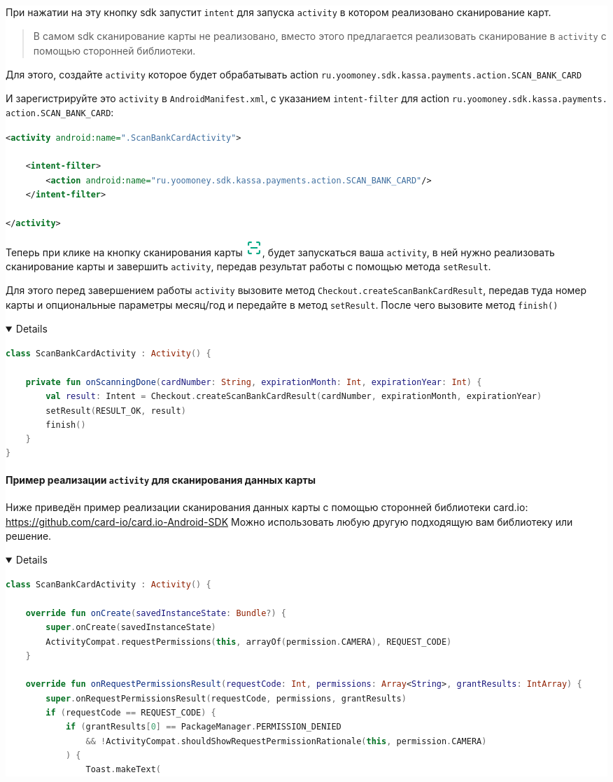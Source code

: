 При нажатии на эту кнопку sdk запустит `intent` для запуска `activity` в котором реализовано сканирование карт.
>В самом sdk сканирование карты не реализовано, вместо этого предлагается реализовать сканирование в `activity` с помощью сторонней библиотеки.

Для этого, создайте `activity` которое будет обрабатывать action `ru.yoomoney.sdk.kassa.payments.action.SCAN_BANK_CARD`

И зарегистрируйте это `activity` в `AndroidManifest.xml`, с указанием `intent-filter` для action `ru.yoomoney.sdk.kassa.payments.action.SCAN_BANK_CARD`:
```xml
<activity android:name=".ScanBankCardActivity">

    <intent-filter>
        <action android:name="ru.yoomoney.sdk.kassa.payments.action.SCAN_BANK_CARD"/>
    </intent-filter>

</activity>
```

Теперь при клике на кнопку сканирования карты ![Иконка сканирования карты](assets/images/scan-bank-card/icon-scanner.png), будет запускаться ваша `activity`, в ней нужно реализовать сканирование карты и завершить `activity`, передав результат работы с помощью метода `setResult`.

Для этого перед завершением работы `activity` вызовите метод `Checkout.createScanBankCardResult`, передав туда номер карты и опциональные параметры месяц/год и передайте в метод `setResult`. После чего вызовите метод `finish()`

<details open>

```kotlin
class ScanBankCardActivity : Activity() {

    private fun onScanningDone(cardNumber: String, expirationMonth: Int, expirationYear: Int) {
        val result: Intent = Checkout.createScanBankCardResult(cardNumber, expirationMonth, expirationYear)
        setResult(RESULT_OK, result)
        finish()
    }
}
```
</details>


#### <a name="пример-реализации-`activity`-для-сканирования-данных-карты"></a> Пример реализации `activity` для сканирования данных карты
Ниже приведён пример реализации сканирования данных карты с помощью сторонней библиотеки card.io: https://github.com/card-io/card.io-Android-SDK
Можно использовать любую другую подходящую вам библиотеку или решение.

<details open>

```kotlin
class ScanBankCardActivity : Activity() {

    override fun onCreate(savedInstanceState: Bundle?) {
        super.onCreate(savedInstanceState)
        ActivityCompat.requestPermissions(this, arrayOf(permission.CAMERA), REQUEST_CODE)
    }

    override fun onRequestPermissionsResult(requestCode: Int, permissions: Array<String>, grantResults: IntArray) {
        super.onRequestPermissionsResult(requestCode, permissions, grantResults)
        if (requestCode == REQUEST_CODE) {
            if (grantResults[0] == PackageManager.PERMISSION_DENIED
                && !ActivityCompat.shouldShowRequestPermissionRationale(this, permission.CAMERA)
            ) {
                Toast.makeText(
```